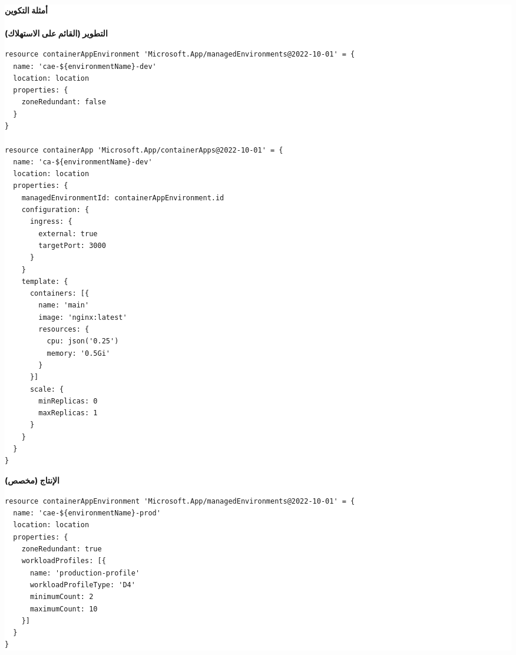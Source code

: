 #### أمثلة التكوين

**التطوير (القائم على الاستهلاك)**
```bicep
resource containerAppEnvironment 'Microsoft.App/managedEnvironments@2022-10-01' = {
  name: 'cae-${environmentName}-dev'
  location: location
  properties: {
    zoneRedundant: false
  }
}

resource containerApp 'Microsoft.App/containerApps@2022-10-01' = {
  name: 'ca-${environmentName}-dev'
  location: location
  properties: {
    managedEnvironmentId: containerAppEnvironment.id
    configuration: {
      ingress: {
        external: true
        targetPort: 3000
      }
    }
    template: {
      containers: [{
        name: 'main'
        image: 'nginx:latest'
        resources: {
          cpu: json('0.25')
          memory: '0.5Gi'
        }
      }]
      scale: {
        minReplicas: 0
        maxReplicas: 1
      }
    }
  }
}
```

**الإنتاج (مخصص)**
```bicep
resource containerAppEnvironment 'Microsoft.App/managedEnvironments@2022-10-01' = {
  name: 'cae-${environmentName}-prod'
  location: location
  properties: {
    zoneRedundant: true
    workloadProfiles: [{
      name: 'production-profile'
      workloadProfileType: 'D4'
      minimumCount: 2
      maximumCount: 10
    }]
  }
}
```
